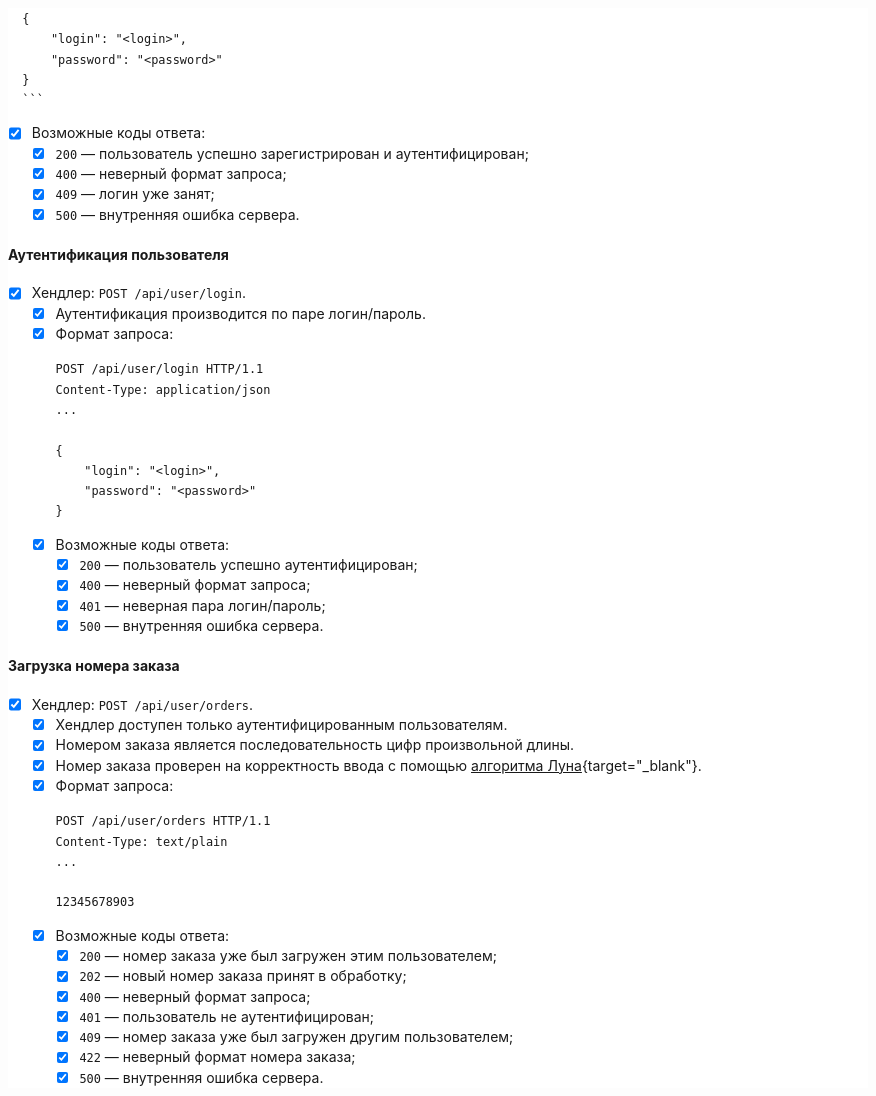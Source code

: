       {
          "login": "<login>",
          "password": "<password>"
      }
      ```
   - [x] Возможные коды ответа:
     - [x] `200` — пользователь успешно зарегистрирован и аутентифицирован;
     - [x] `400` — неверный формат запроса;
     - [x] `409` — логин уже занят;
     - [x] `500` — внутренняя ошибка сервера.

#### **Аутентификация пользователя**
- [x] Хендлер: `POST /api/user/login`.
  - [x] Аутентификация производится по паре логин/пароль.
  - [x] Формат запроса:
      ```
      POST /api/user/login HTTP/1.1
      Content-Type: application/json
      ...
      
      {
          "login": "<login>",
          "password": "<password>"
      }
      ```
  - [x] Возможные коды ответа:
    - [x] `200` — пользователь успешно аутентифицирован;
    - [x] `400` — неверный формат запроса;
    - [x] `401` — неверная пара логин/пароль;
    - [x] `500` — внутренняя ошибка сервера.

#### **Загрузка номера заказа**

- [x] Хендлер: `POST /api/user/orders`.
  - [x] Хендлер доступен только аутентифицированным пользователям. 
  - [x] Номером заказа является последовательность цифр произвольной длины.
  - [x] Номер заказа проверен на корректность ввода с помощью [алгоритма Луна](https://ru.wikipedia.org/wiki/Алгоритм_Луна){target="_blank"}.
  - [x] Формат запроса:
      ```
      POST /api/user/orders HTTP/1.1
      Content-Type: text/plain
      ...
      
      12345678903
      ```
  - [x] Возможные коды ответа:
    - [x] `200` — номер заказа уже был загружен этим пользователем;
    - [x] `202` — новый номер заказа принят в обработку;
    - [x] `400` — неверный формат запроса;
    - [x] `401` — пользователь не аутентифицирован;
    - [x] `409` — номер заказа уже был загружен другим пользователем;
    - [x] `422` — неверный формат номера заказа;
    - [x] `500` — внутренняя ошибка сервера.
